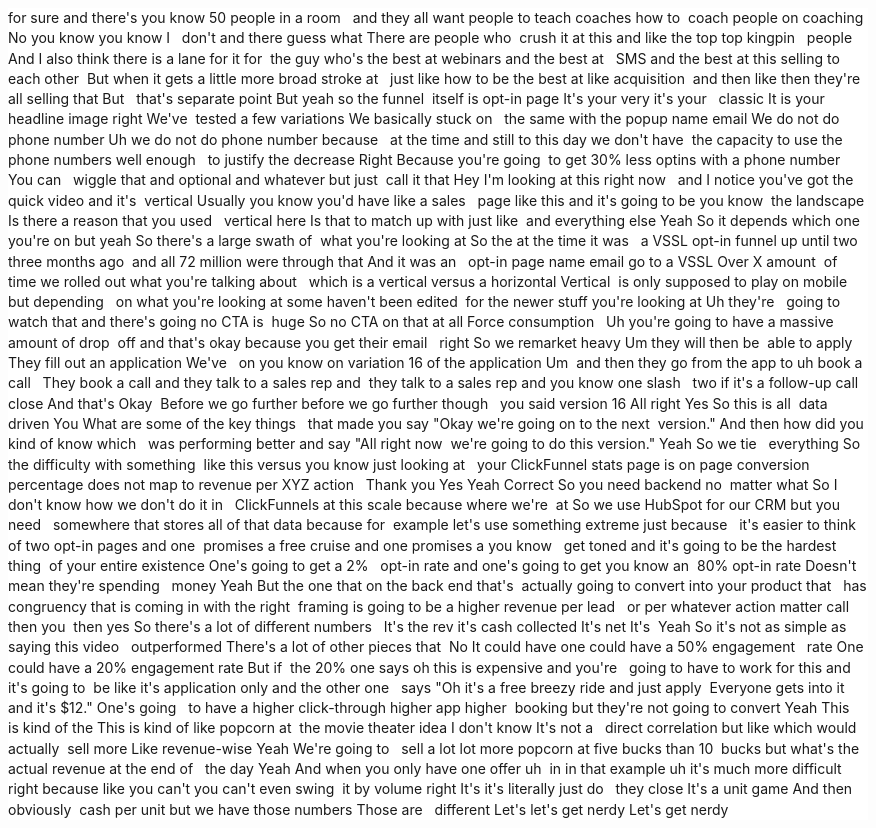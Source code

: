 for sure and there's you know 50 people in a room   and they all want people to teach coaches how to 
coach people on coaching No you know you know I   don't and there guess what There are people who 
crush it at this and like the top top kingpin   people And I also think there is a lane for it for 
the guy who's the best at webinars and the best at   SMS and the best at this selling to each other 
But when it gets a little more broad stroke at   just like how to be the best at like acquisition 
and then like then they're all selling that But   that's separate point But yeah so the funnel 
itself is opt-in page It's your very it's your   classic It is your headline image right We've 
tested a few variations We basically stuck on   the same with the popup name email We do not do 
phone number Uh we do not do phone number because   at the time and still to this day we don't have 
the capacity to use the phone numbers well enough   to justify the decrease Right Because you're going 
to get 30% less optins with a phone number You can   wiggle that and optional and whatever but just 
call it that Hey I'm looking at this right now   and I notice you've got the quick video and it's 
vertical Usually you know you'd have like a sales   page like this and it's going to be you know 
the landscape Is there a reason that you used   vertical here Is that to match up with just like 
and everything else Yeah So it depends which one   you're on but yeah So there's a large swath of 
what you're looking at So the at the time it was   a VSSL opt-in funnel up until two three months ago 
and all 72 million were through that And it was an   opt-in page name email go to a VSSL Over X amount 
of time we rolled out what you're talking about   which is a vertical versus a horizontal Vertical 
is only supposed to play on mobile but depending   on what you're looking at some haven't been edited 
for the newer stuff you're looking at Uh they're   going to watch that and there's going no CTA is 
huge So no CTA on that at all Force consumption   Uh you're going to have a massive amount of drop 
off and that's okay because you get their email   right So we remarket heavy Um they will then be 
able to apply They fill out an application We've   on you know on variation 16 of the application Um 
and then they go from the app to uh book a call   They book a call and they talk to a sales rep and 
they talk to a sales rep and you know one slash   two if it's a follow-up call close And that's Okay 
Before we go further before we go further though   you said version 16 All right Yes So this is all 
data driven You What are some of the key things   that made you say "Okay we're going on to the next 
version." And then how did you kind of know which   was performing better and say "All right now 
we're going to do this version." Yeah So we tie   everything So the difficulty with something 
like this versus you know just looking at   your ClickFunnel stats page is on page conversion 
percentage does not map to revenue per XYZ action   Thank you Yes Yeah Correct So you need backend no 
matter what So I don't know how we don't do it in   ClickFunnels at this scale because where we're 
at So we use HubSpot for our CRM but you need   somewhere that stores all of that data because for 
example let's use something extreme just because   it's easier to think of two opt-in pages and one 
promises a free cruise and one promises a you know   get toned and it's going to be the hardest thing 
of your entire existence One's going to get a 2%   opt-in rate and one's going to get you know an 
80% opt-in rate Doesn't mean they're spending   money Yeah But the one that on the back end that's 
actually going to convert into your product that   has congruency that is coming in with the right 
framing is going to be a higher revenue per lead   or per whatever action matter call then you 
then yes So there's a lot of different numbers   It's the rev it's cash collected It's net It's 
Yeah So it's not as simple as saying this video   outperformed There's a lot of other pieces that 
No It could have one could have a 50% engagement   rate One could have a 20% engagement rate But if 
the 20% one says oh this is expensive and you're   going to have to work for this and it's going to 
be like it's application only and the other one   says "Oh it's a free breezy ride and just apply 
Everyone gets into it and it's $12." One's going   to have a higher click-through higher app higher 
booking but they're not going to convert Yeah This   is kind of the This is kind of like popcorn at 
the movie theater idea I don't know It's not a   direct correlation but like which would actually 
sell more Like revenue-wise Yeah We're going to   sell a lot lot more popcorn at five bucks than 10 
bucks but what's the actual revenue at the end of   the day Yeah And when you only have one offer uh 
in in that example uh it's much more difficult   right because like you can't you can't even swing 
it by volume right It's it's literally just do   they close It's a unit game And then obviously 
cash per unit but we have those numbers Those are   different Let's let's get nerdy Let's get nerdy 